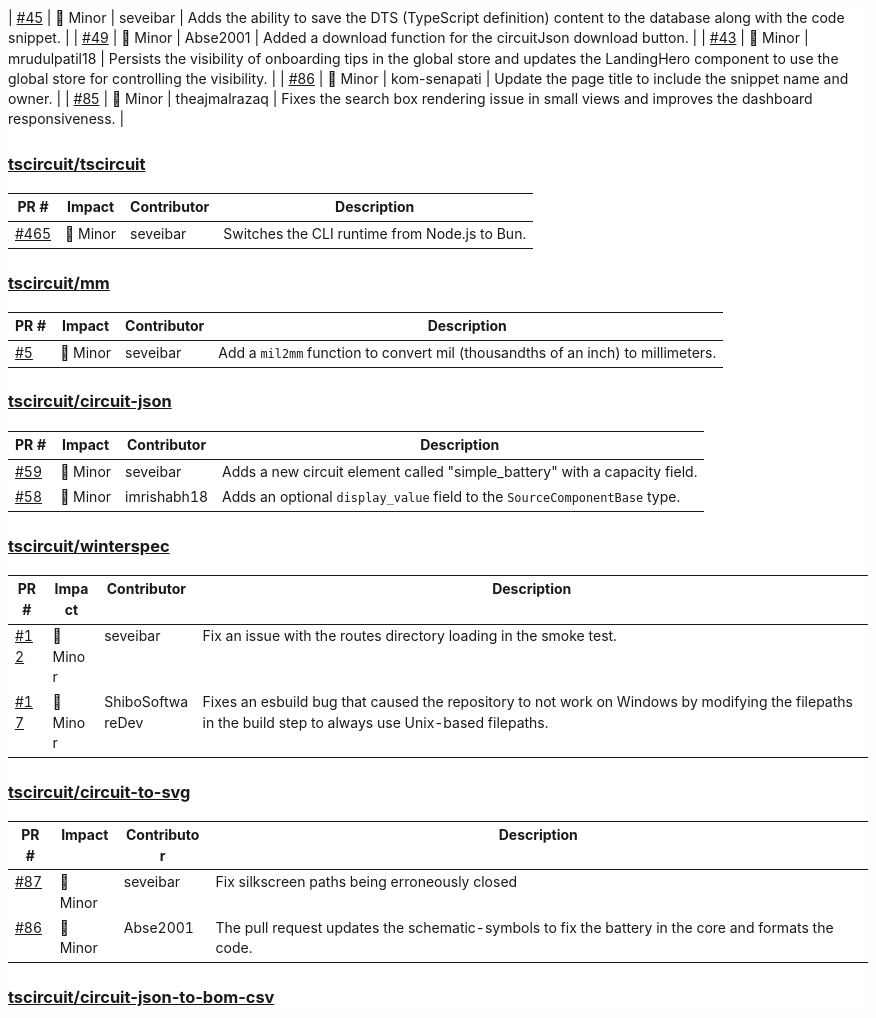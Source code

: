 | [#45](https://github.com/tscircuit/snippets/pull/45) | 🐙 Minor | seveibar | Adds the ability to save the DTS (TypeScript definition) content to the database along with the code snippet. |
| [#49](https://github.com/tscircuit/snippets/pull/49) | 🐙 Minor | Abse2001 | Added a download function for the circuitJson download button. |
| [#43](https://github.com/tscircuit/snippets/pull/43) | 🐙 Minor | mrudulpatil18 | Persists the visibility of onboarding tips in the global store and updates the LandingHero component to use the global store for controlling the visibility. |
| [#86](https://github.com/tscircuit/snippets/pull/86) | 🐙 Minor | kom-senapati | Update the page title to include the snippet name and owner. |
| [#85](https://github.com/tscircuit/snippets/pull/85) | 🐙 Minor | theajmalrazaq | Fixes the search box rendering issue in small views and improves the dashboard responsiveness. |

### [tscircuit/tscircuit](https://github.com/tscircuit/tscircuit)

| PR # | Impact | Contributor | Description |
|------|--------|-------------|-------------|
| [#465](https://github.com/tscircuit/tscircuit/pull/465) | 🐙 Minor | seveibar | Switches the CLI runtime from Node.js to Bun. |

### [tscircuit/mm](https://github.com/tscircuit/mm)

| PR # | Impact | Contributor | Description |
|------|--------|-------------|-------------|
| [#5](https://github.com/tscircuit/mm/pull/5) | 🐙 Minor | seveibar | Add a `mil2mm` function to convert mil (thousandths of an inch) to millimeters. |

### [tscircuit/circuit-json](https://github.com/tscircuit/circuit-json)

| PR # | Impact | Contributor | Description |
|------|--------|-------------|-------------|
| [#59](https://github.com/tscircuit/circuit-json/pull/59) | 🐙 Minor | seveibar | Adds a new circuit element called "simple_battery" with a capacity field. |
| [#58](https://github.com/tscircuit/circuit-json/pull/58) | 🐙 Minor | imrishabh18 | Adds an optional `display_value` field to the `SourceComponentBase` type. |

### [tscircuit/winterspec](https://github.com/tscircuit/winterspec)

| PR # | Impact | Contributor | Description |
|------|--------|-------------|-------------|
| [#12](https://github.com/tscircuit/winterspec/pull/12) | 🐙 Minor | seveibar | Fix an issue with the routes directory loading in the smoke test. |
| [#17](https://github.com/tscircuit/winterspec/pull/17) | 🐙 Minor | ShiboSoftwareDev | Fixes an esbuild bug that caused the repository to not work on Windows by modifying the filepaths in the build step to always use Unix-based filepaths. |

### [tscircuit/circuit-to-svg](https://github.com/tscircuit/circuit-to-svg)

| PR # | Impact | Contributor | Description |
|------|--------|-------------|-------------|
| [#87](https://github.com/tscircuit/circuit-to-svg/pull/87) | 🐙 Minor | seveibar | Fix silkscreen paths being erroneously closed |
| [#86](https://github.com/tscircuit/circuit-to-svg/pull/86) | 🐙 Minor | Abse2001 | The pull request updates the schematic-symbols to fix the battery in the core and formats the code. |

### [tscircuit/circuit-json-to-bom-csv](https://github.com/tscircuit/circuit-json-to-bom-csv)
